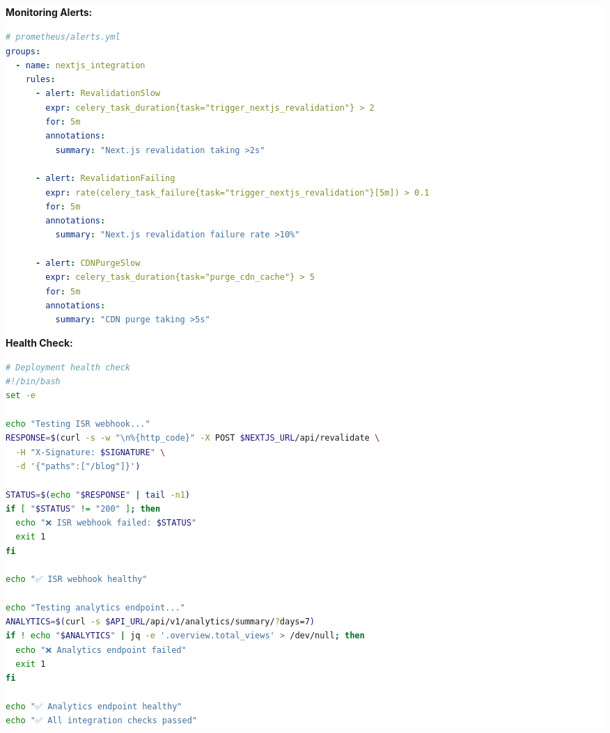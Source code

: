 **Monitoring Alerts:**

```yaml
# prometheus/alerts.yml
groups:
  - name: nextjs_integration
    rules:
      - alert: RevalidationSlow
        expr: celery_task_duration{task="trigger_nextjs_revalidation"} > 2
        for: 5m
        annotations:
          summary: "Next.js revalidation taking >2s"
      
      - alert: RevalidationFailing
        expr: rate(celery_task_failure{task="trigger_nextjs_revalidation"}[5m]) > 0.1
        for: 5m
        annotations:
          summary: "Next.js revalidation failure rate >10%"
      
      - alert: CDNPurgeSlow
        expr: celery_task_duration{task="purge_cdn_cache"} > 5
        for: 5m
        annotations:
          summary: "CDN purge taking >5s"
```

**Health Check:**

```bash
# Deployment health check
#!/bin/bash
set -e

echo "Testing ISR webhook..."
RESPONSE=$(curl -s -w "\n%{http_code}" -X POST $NEXTJS_URL/api/revalidate \
  -H "X-Signature: $SIGNATURE" \
  -d '{"paths":["/blog"]}')

STATUS=$(echo "$RESPONSE" | tail -n1)
if [ "$STATUS" != "200" ]; then
  echo "❌ ISR webhook failed: $STATUS"
  exit 1
fi

echo "✅ ISR webhook healthy"

echo "Testing analytics endpoint..."
ANALYTICS=$(curl -s $API_URL/api/v1/analytics/summary/?days=7)
if ! echo "$ANALYTICS" | jq -e '.overview.total_views' > /dev/null; then
  echo "❌ Analytics endpoint failed"
  exit 1
fi

echo "✅ Analytics endpoint healthy"
echo "✅ All integration checks passed"
```
